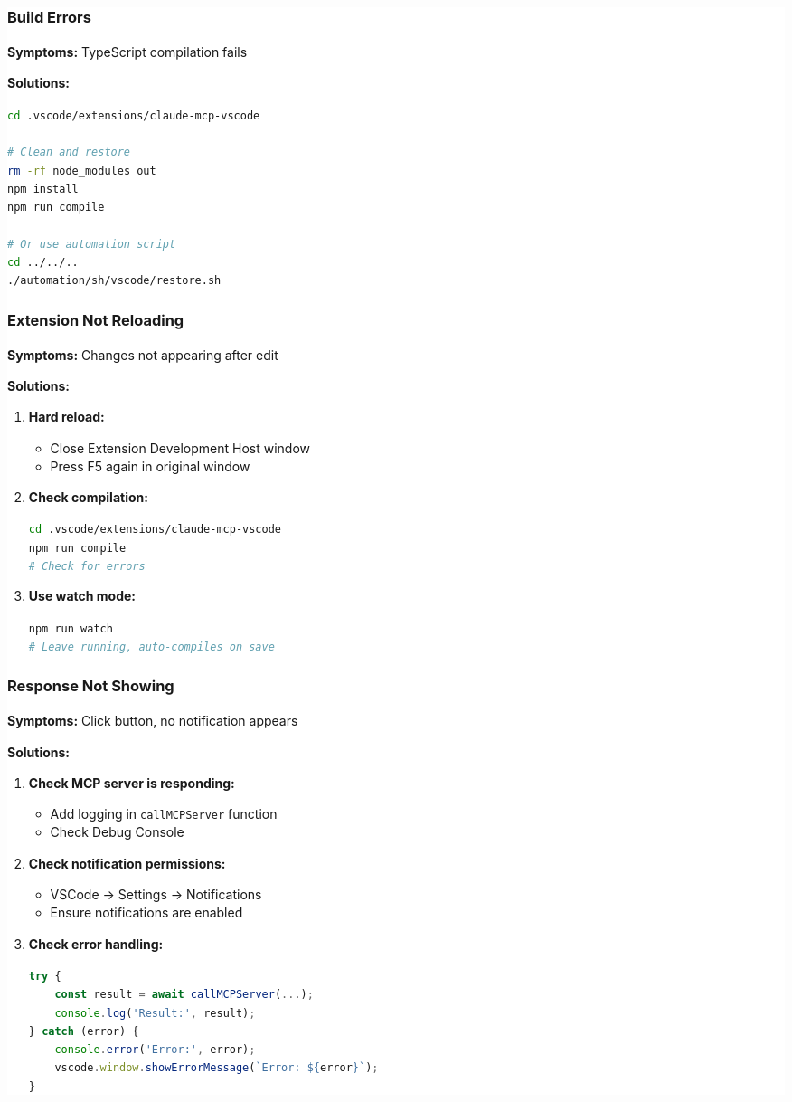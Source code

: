 ### Build Errors

**Symptoms:** TypeScript compilation fails

**Solutions:**

```bash
cd .vscode/extensions/claude-mcp-vscode

# Clean and restore
rm -rf node_modules out
npm install
npm run compile

# Or use automation script
cd ../../..
./automation/sh/vscode/restore.sh
```

### Extension Not Reloading

**Symptoms:** Changes not appearing after edit

**Solutions:**

1. **Hard reload:**
   - Close Extension Development Host window
   - Press F5 again in original window

2. **Check compilation:**
   ```bash
   cd .vscode/extensions/claude-mcp-vscode
   npm run compile
   # Check for errors
   ```

3. **Use watch mode:**
   ```bash
   npm run watch
   # Leave running, auto-compiles on save
   ```

### Response Not Showing

**Symptoms:** Click button, no notification appears

**Solutions:**

1. **Check MCP server is responding:**
   - Add logging in `callMCPServer` function
   - Check Debug Console

2. **Check notification permissions:**
   - VSCode → Settings → Notifications
   - Ensure notifications are enabled

3. **Check error handling:**
   ```typescript
   try {
       const result = await callMCPServer(...);
       console.log('Result:', result);
   } catch (error) {
       console.error('Error:', error);
       vscode.window.showErrorMessage(`Error: ${error}`);
   }
   ```
